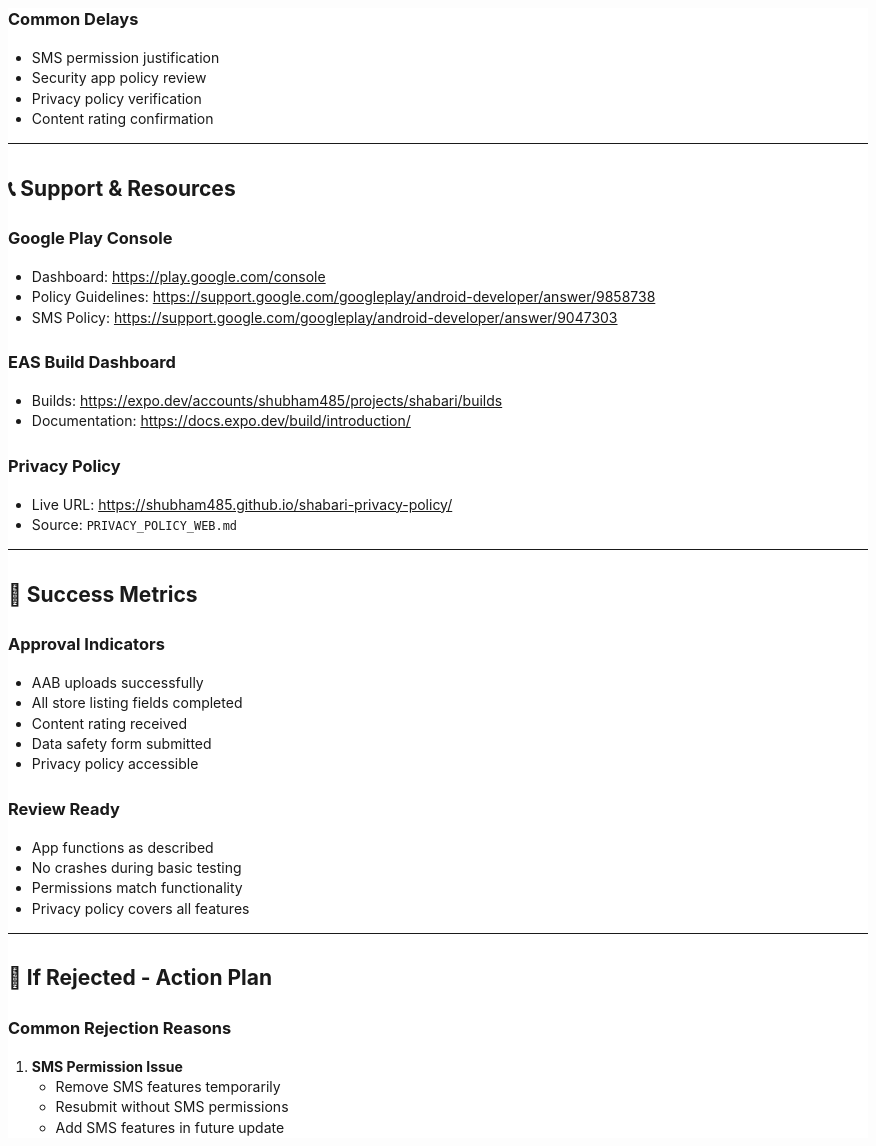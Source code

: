 ### **Common Delays**
- SMS permission justification
- Security app policy review
- Privacy policy verification
- Content rating confirmation

---

## 📞 **Support & Resources**

### **Google Play Console**
- Dashboard: https://play.google.com/console
- Policy Guidelines: https://support.google.com/googleplay/android-developer/answer/9858738
- SMS Policy: https://support.google.com/googleplay/android-developer/answer/9047303

### **EAS Build Dashboard**
- Builds: https://expo.dev/accounts/shubham485/projects/shabari/builds
- Documentation: https://docs.expo.dev/build/introduction/

### **Privacy Policy**
- Live URL: https://shubham485.github.io/shabari-privacy-policy/
- Source: `PRIVACY_POLICY_WEB.md`

---

## 🎯 **Success Metrics**

### **Approval Indicators**
- AAB uploads successfully
- All store listing fields completed
- Content rating received
- Data safety form submitted
- Privacy policy accessible

### **Review Ready**
- App functions as described
- No crashes during basic testing
- Permissions match functionality
- Privacy policy covers all features

---

## 🔄 **If Rejected - Action Plan**

### **Common Rejection Reasons**
1. **SMS Permission Issue**
   - Remove SMS features temporarily
   - Resubmit without SMS permissions
   - Add SMS features in future update
